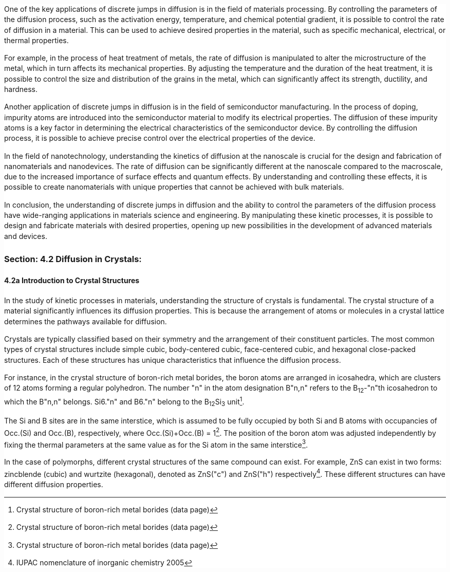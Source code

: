 One of the key applications of discrete jumps in diffusion is in the field of materials processing. By controlling the parameters of the diffusion process, such as the activation energy, temperature, and chemical potential gradient, it is possible to control the rate of diffusion in a material. This can be used to achieve desired properties in the material, such as specific mechanical, electrical, or thermal properties.

For example, in the process of heat treatment of metals, the rate of diffusion is manipulated to alter the microstructure of the metal, which in turn affects its mechanical properties. By adjusting the temperature and the duration of the heat treatment, it is possible to control the size and distribution of the grains in the metal, which can significantly affect its strength, ductility, and hardness.

Another application of discrete jumps in diffusion is in the field of semiconductor manufacturing. In the process of doping, impurity atoms are introduced into the semiconductor material to modify its electrical properties. The diffusion of these impurity atoms is a key factor in determining the electrical characteristics of the semiconductor device. By controlling the diffusion process, it is possible to achieve precise control over the electrical properties of the device.

In the field of nanotechnology, understanding the kinetics of diffusion at the nanoscale is crucial for the design and fabrication of nanomaterials and nanodevices. The rate of diffusion can be significantly different at the nanoscale compared to the macroscale, due to the increased importance of surface effects and quantum effects. By understanding and controlling these effects, it is possible to create nanomaterials with unique properties that cannot be achieved with bulk materials.

In conclusion, the understanding of discrete jumps in diffusion and the ability to control the parameters of the diffusion process have wide-ranging applications in materials science and engineering. By manipulating these kinetic processes, it is possible to design and fabricate materials with desired properties, opening up new possibilities in the development of advanced materials and devices.

### Section: 4.2 Diffusion in Crystals:

#### 4.2a Introduction to Crystal Structures

In the study of kinetic processes in materials, understanding the structure of crystals is fundamental. The crystal structure of a material significantly influences its diffusion properties. This is because the arrangement of atoms or molecules in a crystal lattice determines the pathways available for diffusion. 

Crystals are typically classified based on their symmetry and the arrangement of their constituent particles. The most common types of crystal structures include simple cubic, body-centered cubic, face-centered cubic, and hexagonal close-packed structures. Each of these structures has unique characteristics that influence the diffusion process.

For instance, in the crystal structure of boron-rich metal borides, the boron atoms are arranged in icosahedra, which are clusters of 12 atoms forming a regular polyhedron. The number "n" in the atom designation B"n,n" refers to the B<sub>12</sub>-"n"th icosahedron to which the B"n,n" belongs. Si6."n" and B6."n" belong to the B<sub>12</sub>Si<sub>3</sub> unit[^1^].

The Si and B sites are in the same interstice, which is assumed to be fully occupied by both Si and B atoms with occupancies of Occ.(Si) and Occ.(B), respectively, where Occ.(Si)+Occ.(B) = 1[^1^]. The position of the boron atom was adjusted independently by fixing the thermal parameters at the same value as for the Si atom in the same interstice[^1^].

In the case of polymorphs, different crystal structures of the same compound can exist. For example, ZnS can exist in two forms: zincblende (cubic) and wurtzite (hexagonal), denoted as ZnS("c") and ZnS("h") respectively[^2^]. These different structures can have different diffusion properties.


[^1^]: Crystal structure of boron-rich metal borides (data page)
[^2^]: IUPAC nomenclature of inorganic chemistry 2005
[^3^]: Shewmon, P. (1989). Diffusion in Solids. Springer.
[^4^]: Callister, W. D., & Rethwisch, D. G. (2018). Materials Science and Engineering: An Introduction. Wiley.
[^5^]: Balluffi, R. W., Allen, S. M., & Carter, W. C. (2005). Kinetics of Materials. Wiley.
[^6^]: Shewmon, P. (1989). Diffusion in Solids. Springer.
[^7^]: Sze, S. M., & Ng, K. K. (2006). Physics of Semiconductor Devices. Wiley.
[^8^]: Olander, D. R. (2004). Fundamental Aspects of Nuclear Reactor Fuel Elements. TID-26711-P1.
[^9^]: Mehrer, H. (2007). Diffusion in Solids: Fundamentals, Methods, Materials, Diffusion-Controlled Processes. Springer.
[^10^]: McGreevy, R. L., & Pusztai, L. (1988). Reverse Monte Carlo simulation: A new technique for the determination of disordered structures. Molecular Simulation, 1(6), 359-367.
[^1^]: Continuum mechanics. Capillary action. August 2022.
[^2^]: Brakke, K. A. (1992). The Surface Evolver. Experimental Mathematics, 1(2), 141-165. doi:10.1080/10586458.1992.10504253
[^3^]: Turcotte, D. L., & Schubert, G. (2002). Geodynamics. Cambridge University Press.
[^4^]: Sumant, A. V., et al. (2015). Macroscale superlubricity enabled by graphene nanoscroll formation. Science, 348(6239), 1118-1122. doi:10.1126/science.1262024
[^5^]: Sutton, A. P., & Balluffi, R. W. (1995). Interfaces in Crystalline Materials. Clarendon Press.